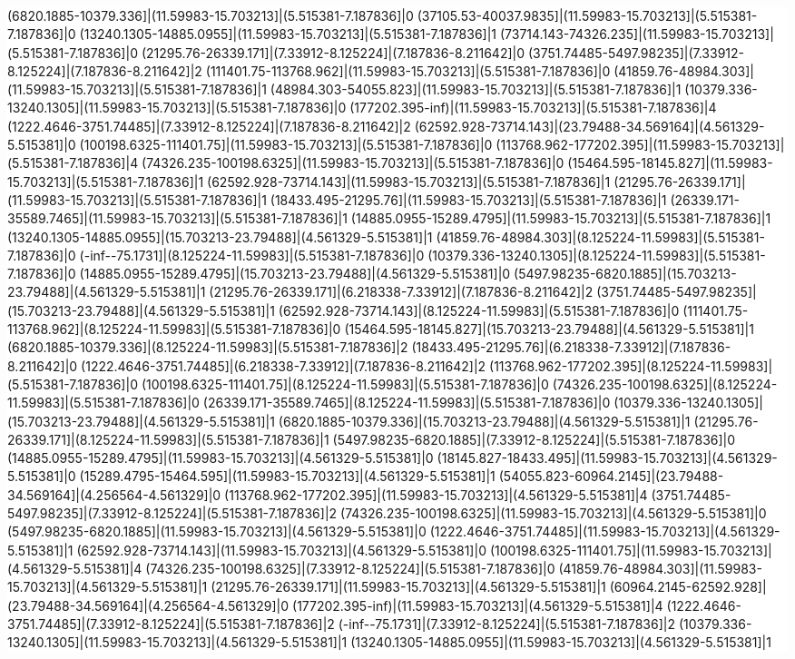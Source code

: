(6820.1885-10379.336]|(11.59983-15.703213]|(5.515381-7.187836]|0
(37105.53-40037.9835]|(11.59983-15.703213]|(5.515381-7.187836]|0
(13240.1305-14885.0955]|(11.59983-15.703213]|(5.515381-7.187836]|1
(73714.143-74326.235]|(11.59983-15.703213]|(5.515381-7.187836]|0
(21295.76-26339.171]|(7.33912-8.125224]|(7.187836-8.211642]|0
(3751.74485-5497.98235]|(7.33912-8.125224]|(7.187836-8.211642]|2
(111401.75-113768.962]|(11.59983-15.703213]|(5.515381-7.187836]|0
(41859.76-48984.303]|(11.59983-15.703213]|(5.515381-7.187836]|1
(48984.303-54055.823]|(11.59983-15.703213]|(5.515381-7.187836]|1
(10379.336-13240.1305]|(11.59983-15.703213]|(5.515381-7.187836]|0
(177202.395-inf)|(11.59983-15.703213]|(5.515381-7.187836]|4
(1222.4646-3751.74485]|(7.33912-8.125224]|(7.187836-8.211642]|2
(62592.928-73714.143]|(23.79488-34.569164]|(4.561329-5.515381]|0
(100198.6325-111401.75]|(11.59983-15.703213]|(5.515381-7.187836]|0
(113768.962-177202.395]|(11.59983-15.703213]|(5.515381-7.187836]|4
(74326.235-100198.6325]|(11.59983-15.703213]|(5.515381-7.187836]|0
(15464.595-18145.827]|(11.59983-15.703213]|(5.515381-7.187836]|1
(62592.928-73714.143]|(11.59983-15.703213]|(5.515381-7.187836]|1
(21295.76-26339.171]|(11.59983-15.703213]|(5.515381-7.187836]|1
(18433.495-21295.76]|(11.59983-15.703213]|(5.515381-7.187836]|1
(26339.171-35589.7465]|(11.59983-15.703213]|(5.515381-7.187836]|1
(14885.0955-15289.4795]|(11.59983-15.703213]|(5.515381-7.187836]|1
(13240.1305-14885.0955]|(15.703213-23.79488]|(4.561329-5.515381]|1
(41859.76-48984.303]|(8.125224-11.59983]|(5.515381-7.187836]|0
(-inf--75.1731]|(8.125224-11.59983]|(5.515381-7.187836]|0
(10379.336-13240.1305]|(8.125224-11.59983]|(5.515381-7.187836]|0
(14885.0955-15289.4795]|(15.703213-23.79488]|(4.561329-5.515381]|0
(5497.98235-6820.1885]|(15.703213-23.79488]|(4.561329-5.515381]|1
(21295.76-26339.171]|(6.218338-7.33912]|(7.187836-8.211642]|2
(3751.74485-5497.98235]|(15.703213-23.79488]|(4.561329-5.515381]|1
(62592.928-73714.143]|(8.125224-11.59983]|(5.515381-7.187836]|0
(111401.75-113768.962]|(8.125224-11.59983]|(5.515381-7.187836]|0
(15464.595-18145.827]|(15.703213-23.79488]|(4.561329-5.515381]|1
(6820.1885-10379.336]|(8.125224-11.59983]|(5.515381-7.187836]|2
(18433.495-21295.76]|(6.218338-7.33912]|(7.187836-8.211642]|0
(1222.4646-3751.74485]|(6.218338-7.33912]|(7.187836-8.211642]|2
(113768.962-177202.395]|(8.125224-11.59983]|(5.515381-7.187836]|0
(100198.6325-111401.75]|(8.125224-11.59983]|(5.515381-7.187836]|0
(74326.235-100198.6325]|(8.125224-11.59983]|(5.515381-7.187836]|0
(26339.171-35589.7465]|(8.125224-11.59983]|(5.515381-7.187836]|0
(10379.336-13240.1305]|(15.703213-23.79488]|(4.561329-5.515381]|1
(6820.1885-10379.336]|(15.703213-23.79488]|(4.561329-5.515381]|1
(21295.76-26339.171]|(8.125224-11.59983]|(5.515381-7.187836]|1
(5497.98235-6820.1885]|(7.33912-8.125224]|(5.515381-7.187836]|0
(14885.0955-15289.4795]|(11.59983-15.703213]|(4.561329-5.515381]|0
(18145.827-18433.495]|(11.59983-15.703213]|(4.561329-5.515381]|0
(15289.4795-15464.595]|(11.59983-15.703213]|(4.561329-5.515381]|1
(54055.823-60964.2145]|(23.79488-34.569164]|(4.256564-4.561329]|0
(113768.962-177202.395]|(11.59983-15.703213]|(4.561329-5.515381]|4
(3751.74485-5497.98235]|(7.33912-8.125224]|(5.515381-7.187836]|2
(74326.235-100198.6325]|(11.59983-15.703213]|(4.561329-5.515381]|0
(5497.98235-6820.1885]|(11.59983-15.703213]|(4.561329-5.515381]|0
(1222.4646-3751.74485]|(11.59983-15.703213]|(4.561329-5.515381]|1
(62592.928-73714.143]|(11.59983-15.703213]|(4.561329-5.515381]|0
(100198.6325-111401.75]|(11.59983-15.703213]|(4.561329-5.515381]|4
(74326.235-100198.6325]|(7.33912-8.125224]|(5.515381-7.187836]|0
(41859.76-48984.303]|(11.59983-15.703213]|(4.561329-5.515381]|1
(21295.76-26339.171]|(11.59983-15.703213]|(4.561329-5.515381]|1
(60964.2145-62592.928]|(23.79488-34.569164]|(4.256564-4.561329]|0
(177202.395-inf)|(11.59983-15.703213]|(4.561329-5.515381]|4
(1222.4646-3751.74485]|(7.33912-8.125224]|(5.515381-7.187836]|2
(-inf--75.1731]|(7.33912-8.125224]|(5.515381-7.187836]|2
(10379.336-13240.1305]|(11.59983-15.703213]|(4.561329-5.515381]|1
(13240.1305-14885.0955]|(11.59983-15.703213]|(4.561329-5.515381]|1